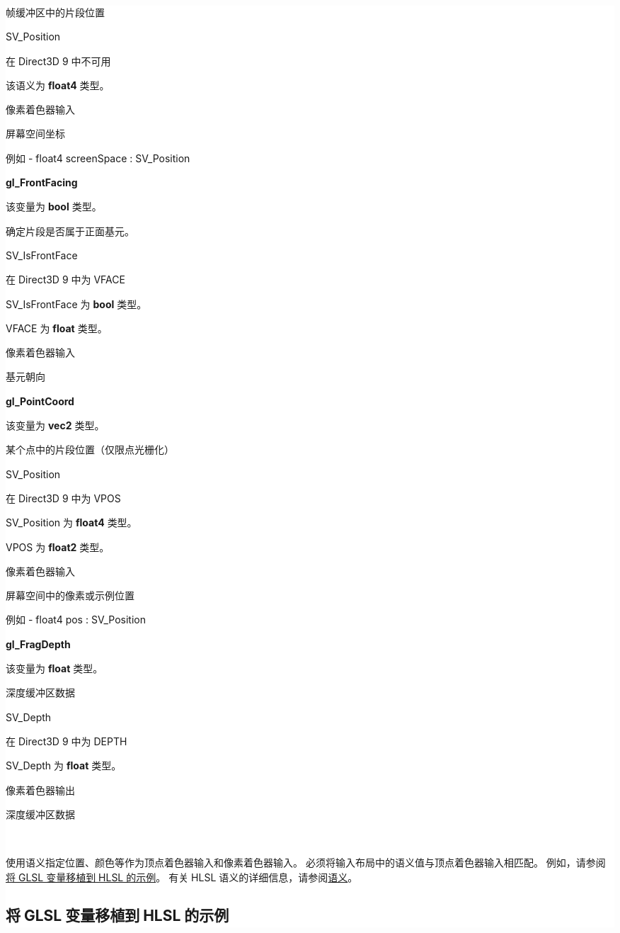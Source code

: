 <p>帧缓冲区中的片段位置</p></td>
<td align="left"><p>SV_Position</p>
<p>在 Direct3D 9 中不可用</p>
<p>该语义为 <strong>float4</strong> 类型。</p>
<p>像素着色器输入</p>
<p>屏幕空间坐标</p>
<p>例如 - float4 screenSpace : SV_Position</p></td>
</tr>
<tr class="even">
<td align="left"><p><strong>gl_FrontFacing</strong></p>
<p>该变量为 <strong>bool</strong> 类型。</p>
<p>确定片段是否属于正面基元。</p></td>
<td align="left"><p>SV_IsFrontFace</p>
<p>在 Direct3D 9 中为 VFACE</p>
<p>SV_IsFrontFace 为 <strong>bool</strong> 类型。</p>
<p>VFACE 为 <strong>float</strong> 类型。</p>
<p>像素着色器输入</p>
<p>基元朝向</p></td>
</tr>
<tr class="odd">
<td align="left"><p><strong>gl_PointCoord</strong></p>
<p>该变量为 <strong>vec2</strong> 类型。</p>
<p>某个点中的片段位置（仅限点光栅化）</p></td>
<td align="left"><p>SV_Position</p>
<p>在 Direct3D 9 中为 VPOS</p>
<p>SV_Position 为 <strong>float4</strong> 类型。</p>
<p>VPOS 为 <strong>float2</strong> 类型。</p>
<p>像素着色器输入</p>
<p>屏幕空间中的像素或示例位置</p>
<p>例如 - float4 pos : SV_Position</p></td>
</tr>
<tr class="even">
<td align="left"><p><strong>gl_FragDepth</strong></p>
<p>该变量为 <strong>float</strong> 类型。</p>
<p>深度缓冲区数据</p></td>
<td align="left"><p>SV_Depth</p>
<p>在 Direct3D 9 中为 DEPTH</p>
<p>SV_Depth 为 <strong>float</strong> 类型。</p>
<p>像素着色器输出</p>
<p>深度缓冲区数据</p></td>
</tr>
</tbody>
</table>

 

使用语义指定位置、颜色等作为顶点着色器输入和像素着色器输入。 必须将输入布局中的语义值与顶点着色器输入相匹配。 例如，请参阅[将 GLSL 变量移植到 HLSL 的示例](#examples-of-porting-glsl-variables-to-hlsl)。 有关 HLSL 语义的详细信息，请参阅[语义](https://msdn.microsoft.com/library/windows/desktop/bb509647)。

## <a name="examples-of-porting-glsl-variables-to-hlsl"></a>将 GLSL 变量移植到 HLSL 的示例

